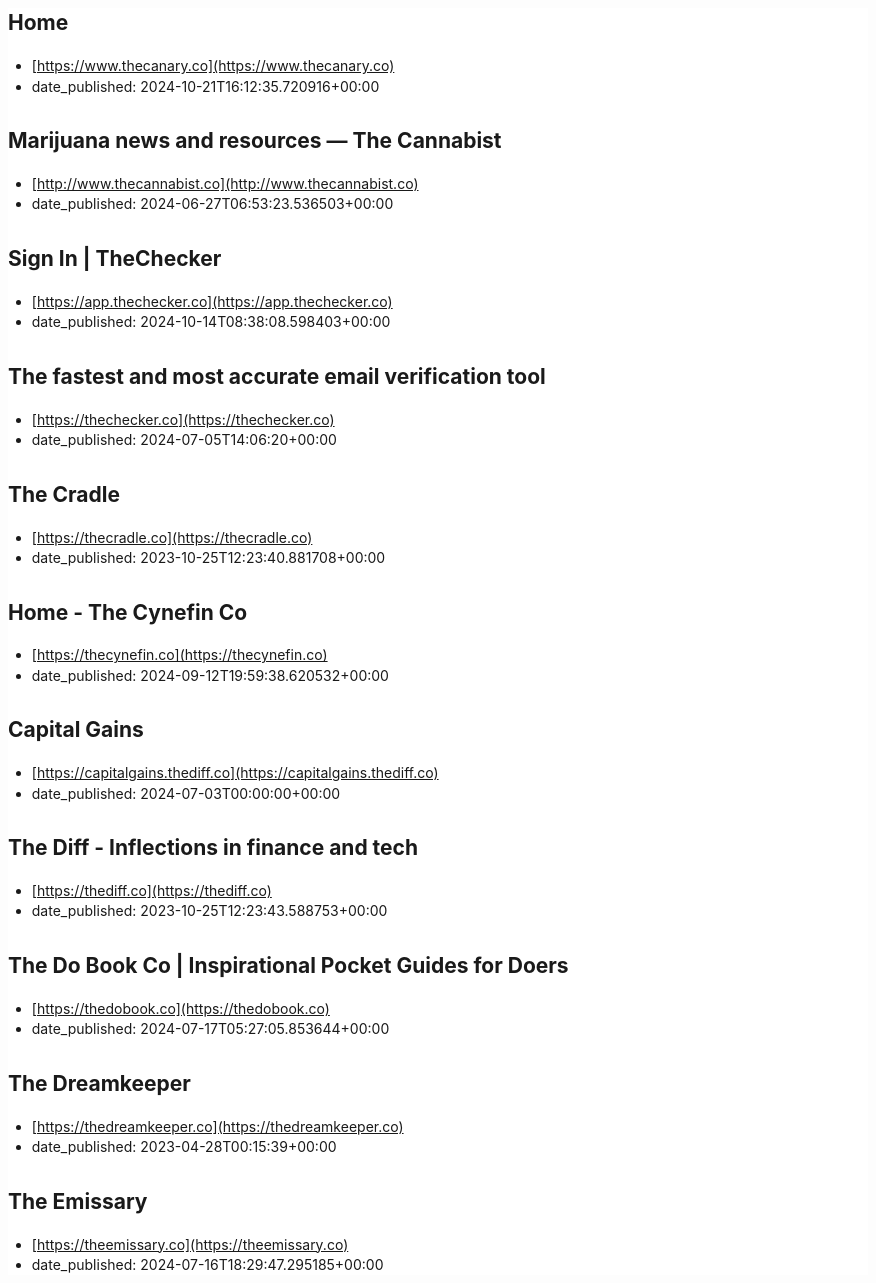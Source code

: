  ## Home
 - [https://www.thecanary.co](https://www.thecanary.co)
 - date_published: 2024-10-21T16:12:35.720916+00:00

 ## Marijuana news and resources — The Cannabist
 - [http://www.thecannabist.co](http://www.thecannabist.co)
 - date_published: 2024-06-27T06:53:23.536503+00:00

 ## Sign In | TheChecker
 - [https://app.thechecker.co](https://app.thechecker.co)
 - date_published: 2024-10-14T08:38:08.598403+00:00

 ## The fastest and most accurate email verification tool
 - [https://thechecker.co](https://thechecker.co)
 - date_published: 2024-07-05T14:06:20+00:00

 ## The Cradle
 - [https://thecradle.co](https://thecradle.co)
 - date_published: 2023-10-25T12:23:40.881708+00:00

 ## Home - The Cynefin Co
 - [https://thecynefin.co](https://thecynefin.co)
 - date_published: 2024-09-12T19:59:38.620532+00:00

 ## Capital Gains
 - [https://capitalgains.thediff.co](https://capitalgains.thediff.co)
 - date_published: 2024-07-03T00:00:00+00:00

 ## The Diff - Inflections in finance and tech
 - [https://thediff.co](https://thediff.co)
 - date_published: 2023-10-25T12:23:43.588753+00:00

 ## The Do Book Co | Inspirational Pocket Guides for Doers
 - [https://thedobook.co](https://thedobook.co)
 - date_published: 2024-07-17T05:27:05.853644+00:00

 ## The Dreamkeeper
 - [https://thedreamkeeper.co](https://thedreamkeeper.co)
 - date_published: 2023-04-28T00:15:39+00:00

 ## The Emissary
 - [https://theemissary.co](https://theemissary.co)
 - date_published: 2024-07-16T18:29:47.295185+00:00
